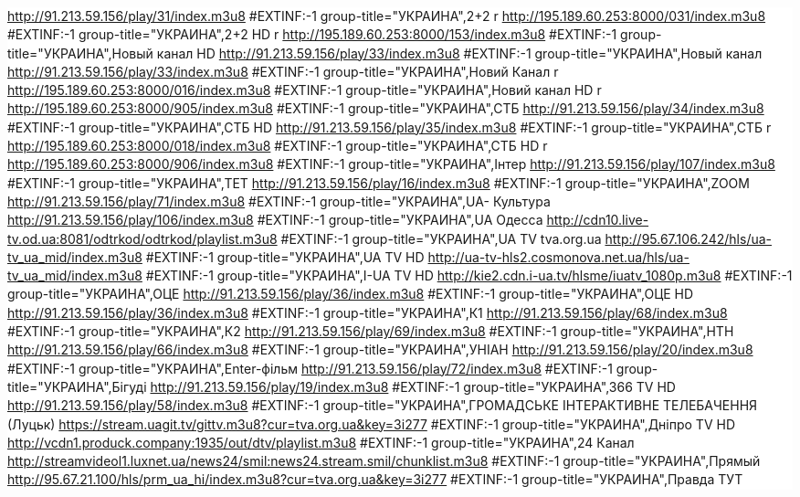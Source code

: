 http://91.213.59.156/play/31/index.m3u8
#EXTINF:-1 group-title="УКРАИНА",2+2 r
http://195.189.60.253:8000/031/index.m3u8
#EXTINF:-1 group-title="УКРАИНА",2+2 HD r
http://195.189.60.253:8000/153/index.m3u8
#EXTINF:-1 group-title="УКРАИНА",Новый канал HD
http://91.213.59.156/play/33/index.m3u8
#EXTINF:-1 group-title="УКРАИНА",Новый канал 
http://91.213.59.156/play/33/index.m3u8
#EXTINF:-1 group-title="УКРАИНА",Новий Канал r
http://195.189.60.253:8000/016/index.m3u8
#EXTINF:-1 group-title="УКРАИНА",Новий канал HD r
http://195.189.60.253:8000/905/index.m3u8
#EXTINF:-1 group-title="УКРАИНА",СТБ
http://91.213.59.156/play/34/index.m3u8
#EXTINF:-1 group-title="УКРАИНА",СТБ HD
http://91.213.59.156/play/35/index.m3u8
#EXTINF:-1 group-title="УКРАИНА",СТБ r
http://195.189.60.253:8000/018/index.m3u8
#EXTINF:-1 group-title="УКРАИНА",СТБ HD r
http://195.189.60.253:8000/906/index.m3u8
#EXTINF:-1 group-title="УКРАИНА",Інтер
http://91.213.59.156/play/107/index.m3u8
#EXTINF:-1 group-title="УКРАИНА",ТЕТ
http://91.213.59.156/play/16/index.m3u8
#EXTINF:-1 group-title="УКРАИНА",ZOOM
http://91.213.59.156/play/71/index.m3u8
#EXTINF:-1 group-title="УКРАИНА",UА- Культура
http://91.213.59.156/play/106/index.m3u8
#EXTINF:-1 group-title="УКРАИНА",UA Одесса
http://cdn10.live-tv.od.ua:8081/odtrkod/odtrkod/playlist.m3u8
#EXTINF:-1 group-title="УКРАИНА",UA TV tva.org.ua
http://95.67.106.242/hls/ua-tv_ua_mid/index.m3u8
#EXTINF:-1 group-title="УКРАИНА",UA TV HD
http://ua-tv-hls2.cosmonova.net.ua/hls/ua-tv_ua_mid/index.m3u8
#EXTINF:-1 group-title="УКРАИНА",I-UA TV HD
http://kie2.cdn.i-ua.tv/hlsme/iuatv_1080p.m3u8
#EXTINF:-1 group-title="УКРАИНА",ОЦЕ
http://91.213.59.156/play/36/index.m3u8
#EXTINF:-1 group-title="УКРАИНА",ОЦЕ HD
http://91.213.59.156/play/36/index.m3u8
#EXTINF:-1 group-title="УКРАИНА",К1
http://91.213.59.156/play/68/index.m3u8
#EXTINF:-1 group-title="УКРАИНА",К2
http://91.213.59.156/play/69/index.m3u8
#EXTINF:-1 group-title="УКРАИНА",НТН
http://91.213.59.156/play/66/index.m3u8
#EXTINF:-1 group-title="УКРАИНА",УНІАН
http://91.213.59.156/play/20/index.m3u8
#EXTINF:-1 group-title="УКРАИНА",Enter-фільм
http://91.213.59.156/play/72/index.m3u8
#EXTINF:-1 group-title="УКРАИНА",Бігуді
http://91.213.59.156/play/19/index.m3u8
#EXTINF:-1 group-title="УКРАИНА",366 TV HD
http://91.213.59.156/play/58/index.m3u8
#EXTINF:-1 group-title="УКРАИНА",ГРОМАДСЬКЕ ІНТЕРАКТИВНЕ ТЕЛЕБАЧЕННЯ (Луцьк)
https://stream.uagit.tv/gittv.m3u8?cur=tva.org.ua&key=3i277
#EXTINF:-1 group-title="УКРАИНА",Дніпро TV HD
http://vcdn1.produck.company:1935/out/dtv/playlist.m3u8
#EXTINF:-1 group-title="УКРАИНА",24 Канал
http://streamvideol1.luxnet.ua/news24/smil:news24.stream.smil/chunklist.m3u8
#EXTINF:-1 group-title="УКРАИНА",Прямый
http://95.67.21.100/hls/prm_ua_hi/index.m3u8?cur=tva.org.ua&key=3i277
#EXTINF:-1 group-title="УКРАИНА",Правда ТУТ